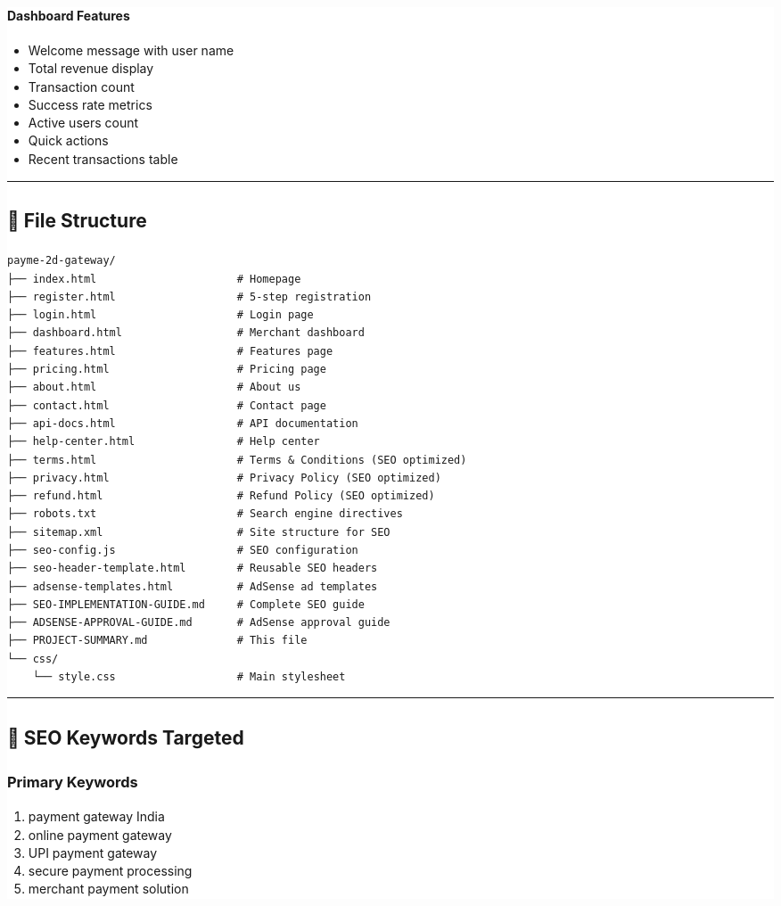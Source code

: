 #### Dashboard Features
- Welcome message with user name
- Total revenue display
- Transaction count
- Success rate metrics
- Active users count
- Quick actions
- Recent transactions table

---

## 📁 File Structure

```
payme-2d-gateway/
├── index.html                      # Homepage
├── register.html                   # 5-step registration
├── login.html                      # Login page
├── dashboard.html                  # Merchant dashboard
├── features.html                   # Features page
├── pricing.html                    # Pricing page
├── about.html                      # About us
├── contact.html                    # Contact page
├── api-docs.html                   # API documentation
├── help-center.html                # Help center
├── terms.html                      # Terms & Conditions (SEO optimized)
├── privacy.html                    # Privacy Policy (SEO optimized)
├── refund.html                     # Refund Policy (SEO optimized)
├── robots.txt                      # Search engine directives
├── sitemap.xml                     # Site structure for SEO
├── seo-config.js                   # SEO configuration
├── seo-header-template.html        # Reusable SEO headers
├── adsense-templates.html          # AdSense ad templates
├── SEO-IMPLEMENTATION-GUIDE.md     # Complete SEO guide
├── ADSENSE-APPROVAL-GUIDE.md       # AdSense approval guide
├── PROJECT-SUMMARY.md              # This file
└── css/
    └── style.css                   # Main stylesheet
```

---

## 🎯 SEO Keywords Targeted

### Primary Keywords
1. payment gateway India
2. online payment gateway
3. UPI payment gateway
4. secure payment processing
5. merchant payment solution
